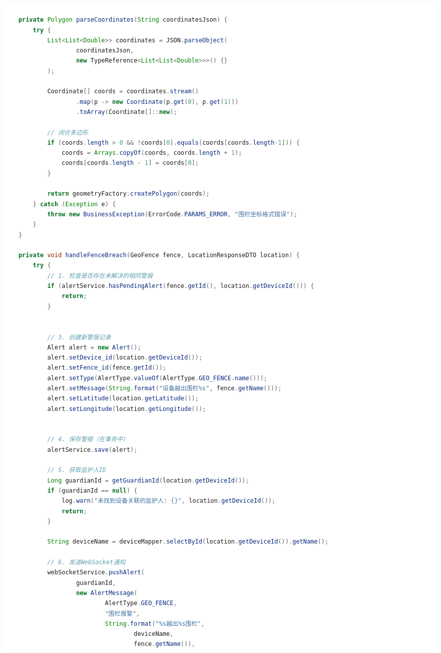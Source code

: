 ```java

    private Polygon parseCoordinates(String coordinatesJson) {
        try {
            List<List<Double>> coordinates = JSON.parseObject(
                    coordinatesJson,
                    new TypeReference<List<List<Double>>>() {}
            );

            Coordinate[] coords = coordinates.stream()
                    .map(p -> new Coordinate(p.get(0), p.get(1)))
                    .toArray(Coordinate[]::new);

            // 闭合多边形
            if (coords.length > 0 && !coords[0].equals(coords[coords.length-1])) {
                coords = Arrays.copyOf(coords, coords.length + 1);
                coords[coords.length - 1] = coords[0];
            }

            return geometryFactory.createPolygon(coords);
        } catch (Exception e) {
            throw new BusinessException(ErrorCode.PARAMS_ERROR, "围栏坐标格式错误");
        }
    }

    private void handleFenceBreach(GeoFence fence, LocationResponseDTO location) {
        try {
            // 1. 检查是否存在未解决的相同警报
            if (alertService.hasPendingAlert(fence.getId(), location.getDeviceId())) {
                return;
            }


            // 3. 创建新警报记录
            Alert alert = new Alert();
            alert.setDevice_id(location.getDeviceId());
            alert.setFence_id(fence.getId());
            alert.setType(AlertType.valueOf(AlertType.GEO_FENCE.name()));
            alert.setMessage(String.format("设备越出围栏%s", fence.getName()));
            alert.setLatitude(location.getLatitude());
            alert.setLongitude(location.getLongitude());


            // 4. 保存警报（在事务中）
            alertService.save(alert);

            // 5. 获取监护人ID
            Long guardianId = getGuardianId(location.getDeviceId());
            if (guardianId == null) {
                log.warn("未找到设备关联的监护人: {}", location.getDeviceId());
                return;
            }

            String deviceName = deviceMapper.selectById(location.getDeviceId()).getName();

            // 6. 发送WebSocket通知
            webSocketService.pushAlert(
                    guardianId,
                    new AlertMessage(
                            AlertType.GEO_FENCE,
                            "围栏报警",
                            String.format("%s越出%s围栏",
                                    deviceName,
                                    fence.getName()),
```